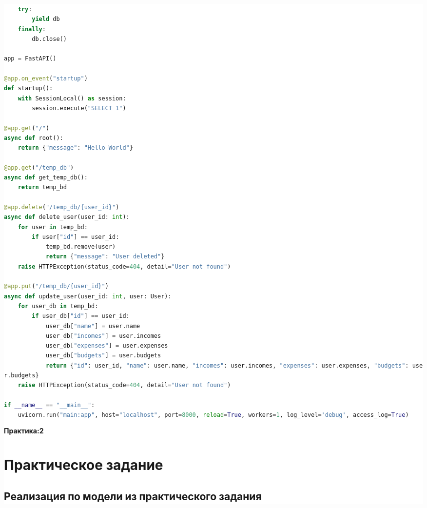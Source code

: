 ```python
    try:
        yield db
    finally:
        db.close()

app = FastAPI()

@app.on_event("startup")
def startup():
    with SessionLocal() as session:
        session.execute("SELECT 1")

@app.get("/")
async def root():
    return {"message": "Hello World"}

@app.get("/temp_db")
async def get_temp_db():
    return temp_bd

@app.delete("/temp_db/{user_id}")
async def delete_user(user_id: int):
    for user in temp_bd:
        if user["id"] == user_id:
            temp_bd.remove(user)
            return {"message": "User deleted"}
    raise HTTPException(status_code=404, detail="User not found")

@app.put("/temp_db/{user_id}")
async def update_user(user_id: int, user: User):
    for user_db in temp_bd:
        if user_db["id"] == user_id:
            user_db["name"] = user.name
            user_db["incomes"] = user.incomes
            user_db["expenses"] = user.expenses
            user_db["budgets"] = user.budgets
            return {"id": user_id, "name": user.name, "incomes": user.incomes, "expenses": user.expenses, "budgets": user.budgets}
    raise HTTPException(status_code=404, detail="User not found")

if __name__ == "__main__":
    uvicorn.run("main:app", host="localhost", port=8000, reload=True, workers=1, log_level='debug', access_log=True)
```

**Практика:2**

# Практическое задание

## Реализация по модели из практического задания
